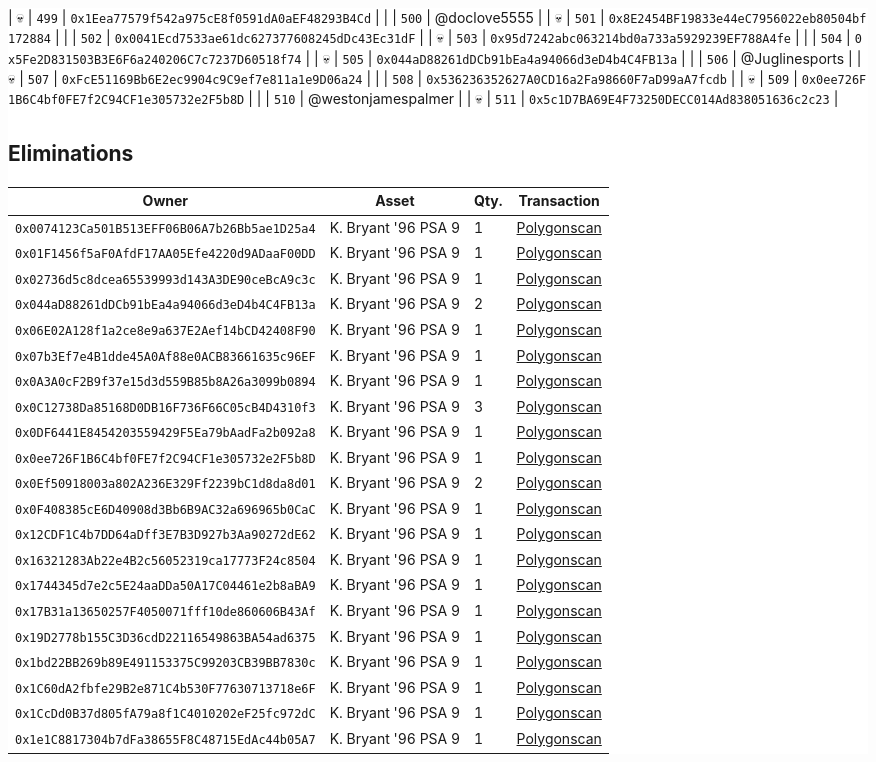 | 💀 | `499` | `0x1Eea77579f542a975cE8f0591dA0aEF48293B4Cd` |
|  | `500` | @doclove5555 |
| 💀 | `501` | `0x8E2454BF19833e44eC7956022eb80504bf172884` |
|  | `502` | `0x0041Ecd7533ae61dc627377608245dDc43Ec31dF` |
| 💀 | `503` | `0x95d7242abc063214bd0a733a5929239EF788A4fe` |
|  | `504` | `0x5Fe2D831503B3E6F6a240206C7c7237D60518f74` |
| 💀 | `505` | `0x044aD88261dDCb91bEa4a94066d3eD4b4C4FB13a` |
|  | `506` | @Juglinesports |
| 💀 | `507` | `0xFcE51169Bb6E2ec9904c9C9ef7e811a1e9D06a24` |
|  | `508` | `0x536236352627A0CD16a2Fa98660F7aD99aA7fcdb` |
| 💀 | `509` | `0x0ee726F1B6C4bf0FE7f2C94CF1e305732e2F5b8D` |
|  | `510` | @westonjamespalmer |
| 💀 | `511` | `0x5c1D7BA69E4F73250DECC014Ad838051636c2c23` |


## Eliminations

| Owner | Asset | Qty. | Transaction |
| --- | --- | --- | --- |
| `0x0074123Ca501B513EFF06B06A7b26Bb5ae1D25a4` | K. Bryant '96 PSA 9 | 1 | [Polygonscan](https://polygonscan.com/tx/0xc0e4e38b4f06c37f028ec714f68d6577450c508130cb2eff334b0ba78aea72b2) |
| `0x01F1456f5aF0AfdF17AA05Efe4220d9ADaaF00DD` | K. Bryant '96 PSA 9 | 1 | [Polygonscan](https://polygonscan.com/tx/0x0389a19e2c368044597d286e807bc10f05ab88fffe659256d55a9490b8efe872) |
| `0x02736d5c8dcea65539993d143A3DE90ceBcA9c3c` | K. Bryant '96 PSA 9 | 1 | [Polygonscan](https://polygonscan.com/tx/0xdd745bda342c7b915886488e7ca6b52531e65f42318ca7830a901a2eeafe5542) |
| `0x044aD88261dDCb91bEa4a94066d3eD4b4C4FB13a` | K. Bryant '96 PSA 9 | 2 | [Polygonscan](https://polygonscan.com/tx/0xd04fcea1aa2dc09b4c2fb25a7069df8f65f2f822dea7ae5c545ade697ca83e2a) |
| `0x06E02A128f1a2ce8e9a637E2Aef14bCD42408F90` | K. Bryant '96 PSA 9 | 1 | [Polygonscan](https://polygonscan.com/tx/0x63e2a33406aab7420d7fcfabe884cc04e2a32e8a68a3f0b291a7e57345375133) |
| `0x07b3Ef7e4B1dde45A0Af88e0ACB83661635c96EF` | K. Bryant '96 PSA 9 | 1 | [Polygonscan](https://polygonscan.com/tx/0xdd2ce0bbb09832be79a5322a038021411fff477313aebeafa7a1d5697e7cda6c) |
| `0x0A3A0cF2B9f37e15d3d559B85b8A26a3099b0894` | K. Bryant '96 PSA 9 | 1 | [Polygonscan](https://polygonscan.com/tx/0xb8bd8a9229be617ef80f4d6f2273af4ff58ecb8e531a1ae7edb3fb00c100da17) |
| `0x0C12738Da85168D0DB16F736F66C05cB4D4310f3` | K. Bryant '96 PSA 9 | 3 | [Polygonscan](https://polygonscan.com/tx/0x657f863adc000a5212386065fada36eaf635f1379a1fb0975a6c641c8e400b29) |
| `0x0DF6441E8454203559429F5Ea79bAadFa2b092a8` | K. Bryant '96 PSA 9 | 1 | [Polygonscan](https://polygonscan.com/tx/0x05796d339c6c7976808d9c472dbf5cbf8cf12dd23b3380ffc9f5451a61f38c90) |
| `0x0ee726F1B6C4bf0FE7f2C94CF1e305732e2F5b8D` | K. Bryant '96 PSA 9 | 1 | [Polygonscan](https://polygonscan.com/tx/0x0cbc232a53f020d3e7123a0552879781ad3d5250997998cd434e670585ed6d61) |
| `0x0Ef50918003a802A236E329Ff2239bC1d8da8d01` | K. Bryant '96 PSA 9 | 2 | [Polygonscan](https://polygonscan.com/tx/0xd5361c345db81724b84c72ef22634b4c05d8b0cdf3e09d985a496722b9c5b1e0) |
| `0x0F408385cE6D40908d3Bb6B9AC32a696965b0CaC` | K. Bryant '96 PSA 9 | 1 | [Polygonscan](https://polygonscan.com/tx/0xba747c5e3b53b164aef919c9463723c2f259a509effa2212dbbbe29197c914a1) |
| `0x12CDF1C4b7DD64aDff3E7B3D927b3Aa90272dE62` | K. Bryant '96 PSA 9 | 1 | [Polygonscan](https://polygonscan.com/tx/0x0fe055cf0f28b59adfbe698443d58c897c439c2fdedc3f6ed714444b137c5d86) |
| `0x16321283Ab22e4B2c56052319ca17773F24c8504` | K. Bryant '96 PSA 9 | 1 | [Polygonscan](https://polygonscan.com/tx/0x10c901d1463db6068a1d3f3e19c49b8477ca5a825900404177861c79f4aab355) |
| `0x1744345d7e2c5E24aaDDa50A17C04461e2b8aBA9` | K. Bryant '96 PSA 9 | 1 | [Polygonscan](https://polygonscan.com/tx/0x2c0e4ca2383a23c8f9a8b90a91b3b183f5f3b76de22da1e703c811cc2291aeb1) |
| `0x17B31a13650257F4050071fff10de860606B43Af` | K. Bryant '96 PSA 9 | 1 | [Polygonscan](https://polygonscan.com/tx/0x65ff78a413982caaeb8376717cb02034e5efd7ae6890d3b17f7021dc7589b3c9) |
| `0x19D2778b155C3D36cdD22116549863BA54ad6375` | K. Bryant '96 PSA 9 | 1 | [Polygonscan](https://polygonscan.com/tx/0xfa517e4344b9184cc2bf959947ca38e31f98827c50971befaf64c953942e60ea) |
| `0x1bd22BB269b89E491153375C99203CB39BB7830c` | K. Bryant '96 PSA 9 | 1 | [Polygonscan](https://polygonscan.com/tx/0xa77838efffa2474d4760b0b86d497ae937cb6c92d3e6855cd8007458a73bc4cf) |
| `0x1C60dA2fbfe29B2e871C4b530F77630713718e6F` | K. Bryant '96 PSA 9 | 1 | [Polygonscan](https://polygonscan.com/tx/0x80d5eec007e96d4ec9141f69fc55bcc3b775caac516d32f0d934a22879dc3a5c) |
| `0x1CcDd0B37d805fA79a8f1C4010202eF25fc972dC` | K. Bryant '96 PSA 9 | 1 | [Polygonscan](https://polygonscan.com/tx/0xb50b49a8bbf195bf5f56e2b25ff161add25e46253909f45ff2b73535c2d9a960) |
| `0x1e1C8817304b7dFa38655F8C48715EdAc44b05A7` | K. Bryant '96 PSA 9 | 1 | [Polygonscan](https://polygonscan.com/tx/0x33886b25f9e815d0ad79e104351f183c539bb436cb6e55605c1b01cb5a558db4) |